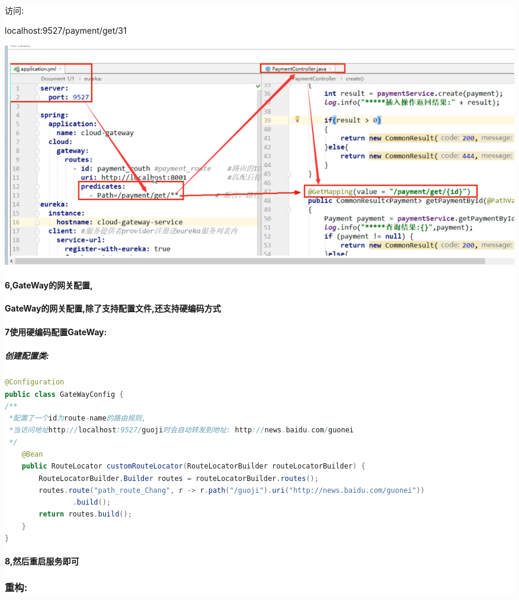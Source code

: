 访问:

 localhost:9527/payment/get/31

![](.\图片\gateway的19.png)

#### 6,GateWay的网关配置,

​        **GateWay的网关配置,除了支持配置文件,还支持硬编码方式**

#### 7使用硬编码配置GateWay:

##### 创建配置类:

```java
@Configuration
public class GateWayConfig {
/**
 *配置了一个id为route-name的路由规则,
 *当访问地址http://localhost:9527/guoji时会自动转发到地址: http://news.baidu.com/guonei
 */
    @Bean
    public RouteLocator customRouteLocator(RouteLocatorBuilder routeLocatorBuilder) {
        RouteLocatorBuilder.Builder routes = routeLocatorBuilder.routes();
        routes.route("path_route_Chang", r -> r.path("/guoji").uri("http://news.baidu.com/guonei"))
                .build();
        return routes.build();
    }
}
```



#### 8,然后重启服务即可

### 重构:
